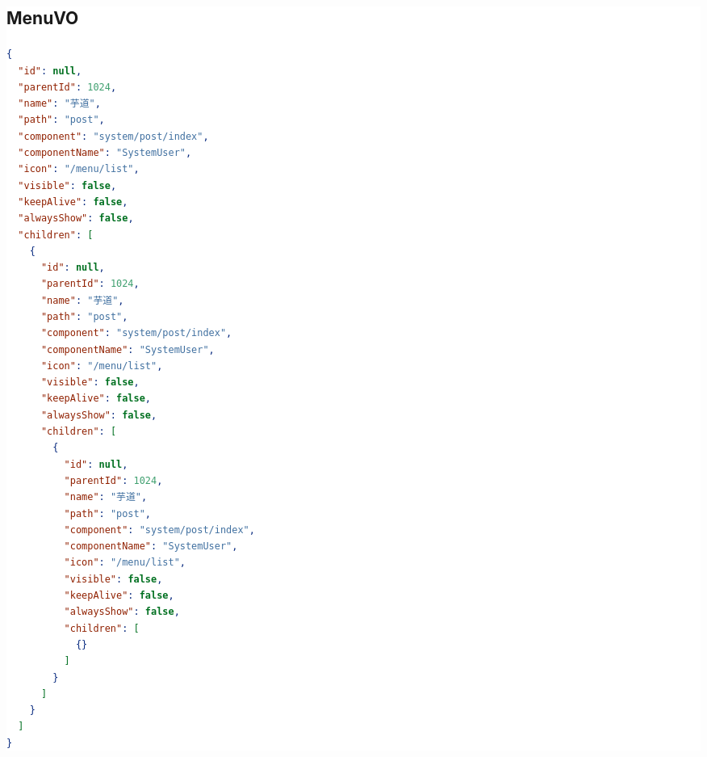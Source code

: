 <h2 id="tocS_MenuVO">MenuVO</h2>

<a id="schemamenuvo"></a>
<a id="schema_MenuVO"></a>
<a id="tocSmenuvo"></a>
<a id="tocsmenuvo"></a>

```json
{
  "id": null,
  "parentId": 1024,
  "name": "芋道",
  "path": "post",
  "component": "system/post/index",
  "componentName": "SystemUser",
  "icon": "/menu/list",
  "visible": false,
  "keepAlive": false,
  "alwaysShow": false,
  "children": [
    {
      "id": null,
      "parentId": 1024,
      "name": "芋道",
      "path": "post",
      "component": "system/post/index",
      "componentName": "SystemUser",
      "icon": "/menu/list",
      "visible": false,
      "keepAlive": false,
      "alwaysShow": false,
      "children": [
        {
          "id": null,
          "parentId": 1024,
          "name": "芋道",
          "path": "post",
          "component": "system/post/index",
          "componentName": "SystemUser",
          "icon": "/menu/list",
          "visible": false,
          "keepAlive": false,
          "alwaysShow": false,
          "children": [
            {}
          ]
        }
      ]
    }
  ]
}

```
